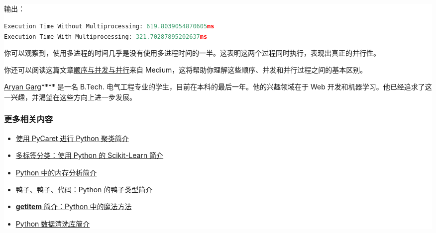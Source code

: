 输出：

```py
Execution Time Without Multiprocessing: 619.8039054870605ms
Execution Time With Multiprocessing: 321.70287895202637ms
```

你可以观察到，使用多进程的时间几乎是没有使用多进程时间的一半。这表明这两个过程同时执行，表现出真正的并行性。

你还可以阅读这篇文章[顺序与并发与并行](https://blog.bitsrc.io/sequential-vs-concurrent-vs-parallelism-87d1907e5be0)来自 Medium，这将帮助你理解这些顺序、并发和并行过程之间的基本区别。

**[](https://www.linkedin.com/in/aryan-garg-1bbb791a3/)**[Aryan Garg](https://www.linkedin.com/in/aryan-garg-1bbb791a3/)**** 是一名 B.Tech. 电气工程专业的学生，目前在本科的最后一年。他的兴趣领域在于 Web 开发和机器学习。他已经追求了这一兴趣，并渴望在这些方向上进一步发展。

### 更多相关内容

+   [使用 PyCaret 进行 Python 聚类简介](https://www.kdnuggets.com/2021/12/introduction-clustering-python-pycaret.html)

+   [多标签分类：使用 Python 的 Scikit-Learn 简介](https://www.kdnuggets.com/2023/08/multilabel-classification-introduction-python-scikitlearn.html)

+   [Python 中的内存分析简介](https://www.kdnuggets.com/introduction-to-memory-profiling-in-python)

+   [鸭子、鸭子、代码：Python 的鸭子类型简介](https://www.kdnuggets.com/duck-duck-code-an-introduction-to-pythons-duck-typing)

+   [__getitem__ 简介：Python 中的魔法方法](https://www.kdnuggets.com/2023/03/introduction-getitem-magic-method-python.html)

+   [Python 数据清洗库简介](https://www.kdnuggets.com/2023/03/introduction-python-libraries-data-cleaning.html)
